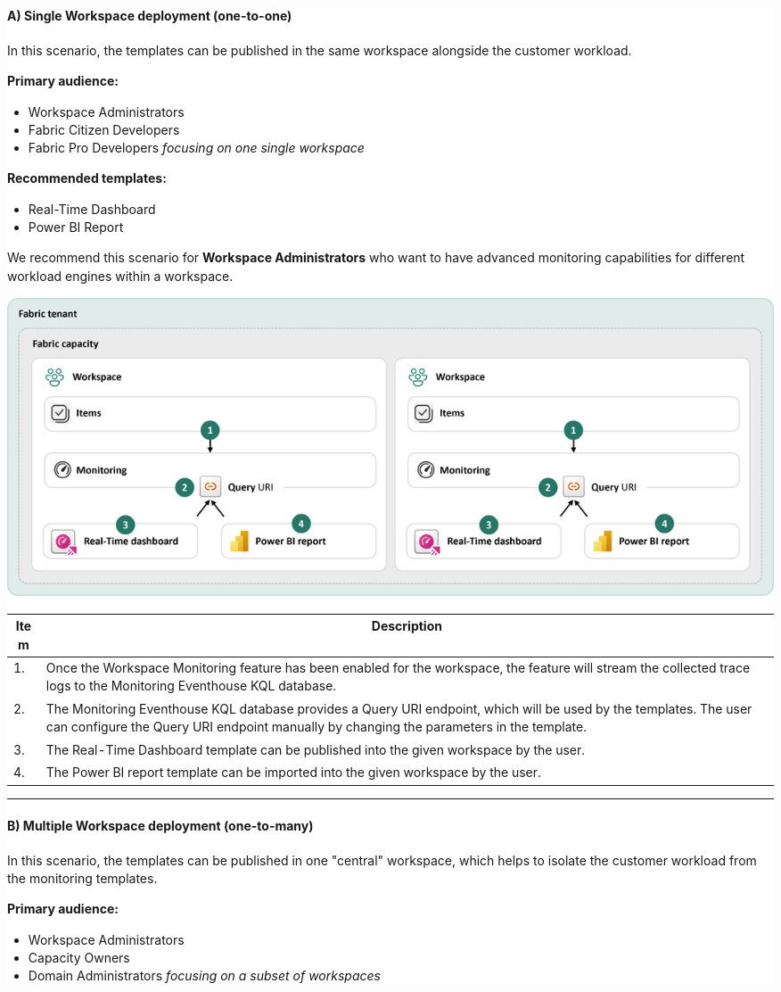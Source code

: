 #### A) Single Workspace deployment (one-to-one)

In this scenario, the templates can be published in the same workspace alongside the customer workload.

**Primary audience:** 
- Workspace Administrators
- Fabric Citizen Developers
- Fabric Pro Developers
_focusing on one single workspace_

**Recommended templates:**
- Real-Time Dashboard
- Power BI Report

We recommend this scenario for **Workspace Administrators** who want to have advanced monitoring capabilities for different workload engines within a workspace.

![Screenshot](./media/general/fwm_deployment_scenario_A.png)

|Item|Description|
|--|--|
|1.|Once the Workspace Monitoring feature has been enabled for the workspace, the feature will stream the collected trace logs to the Monitoring Eventhouse KQL database.|
|2.|The Monitoring Eventhouse KQL database provides a Query URI endpoint, which will be used by the templates. The user can configure the Query URI endpoint manually by changing the parameters in the template. |
|3.| The Real-Time Dashboard template can be published into the given workspace by the user.|
|4.| The Power BI report template can be imported into the given workspace by the user.|

-------- 

#### B) Multiple Workspace deployment (one-to-many)

In this scenario, the templates can be published in one "central" workspace, which helps to isolate the customer workload from the monitoring templates.

**Primary audience:** 
- Workspace Administrators
- Capacity Owners
- Domain Administrators
_focusing on a subset of workspaces_
